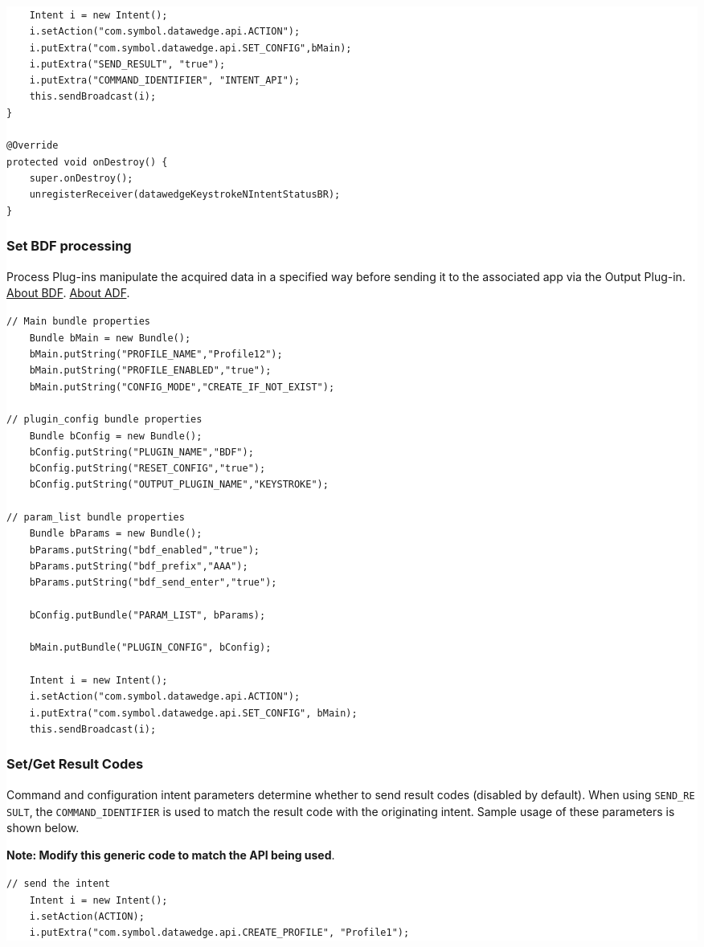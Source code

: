 	    Intent i = new Intent();
	    i.setAction("com.symbol.datawedge.api.ACTION");
	    i.putExtra("com.symbol.datawedge.api.SET_CONFIG",bMain);
	    i.putExtra("SEND_RESULT", "true");
	    i.putExtra("COMMAND_IDENTIFIER", "INTENT_API");
	    this.sendBroadcast(i);
	}

	@Override
	protected void onDestroy() {
	    super.onDestroy();
	    unregisterReceiver(datawedgeKeystrokeNIntentStatusBR);
	}

### Set BDF processing
Process Plug-ins manipulate the acquired data in a specified way before sending it to the associated app via the Output Plug-in. [About BDF](../../process/bdf). [About ADF](../../process/adf). 

	// Main bundle properties
		Bundle bMain = new Bundle();
		bMain.putString("PROFILE_NAME","Profile12");
		bMain.putString("PROFILE_ENABLED","true");
		bMain.putString("CONFIG_MODE","CREATE_IF_NOT_EXIST");

	// plugin_config bundle properties
		Bundle bConfig = new Bundle();
		bConfig.putString("PLUGIN_NAME","BDF");
		bConfig.putString("RESET_CONFIG","true");
		bConfig.putString("OUTPUT_PLUGIN_NAME","KEYSTROKE");

	// param_list bundle properties
		Bundle bParams = new Bundle();
		bParams.putString("bdf_enabled","true");
		bParams.putString("bdf_prefix","AAA");
		bParams.putString("bdf_send_enter","true");

		bConfig.putBundle("PARAM_LIST", bParams);

		bMain.putBundle("PLUGIN_CONFIG", bConfig);

		Intent i = new Intent();
		i.setAction("com.symbol.datawedge.api.ACTION");
		i.putExtra("com.symbol.datawedge.api.SET_CONFIG", bMain);
		this.sendBroadcast(i);

### Set/Get Result Codes
Command and configuration intent parameters determine whether to send result codes (disabled by default). When using `SEND_RESULT`, the `COMMAND_IDENTIFIER` is used to match the result code with the originating intent. Sample usage of these parameters is shown below. 

**Note: Modify this generic code to match the API being used**.  

	// send the intent
		Intent i = new Intent();
		i.setAction(ACTION);
		i.putExtra("com.symbol.datawedge.api.CREATE_PROFILE", "Profile1");
